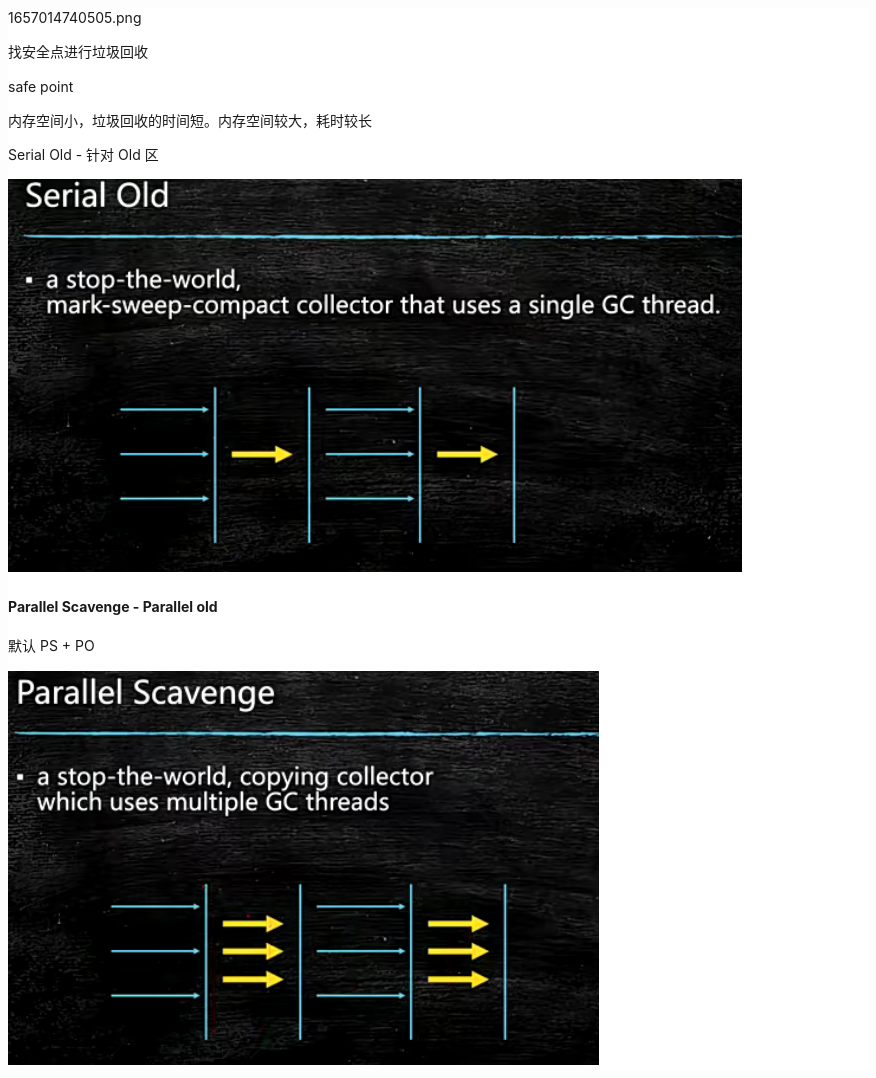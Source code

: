 1657014740505.png

找安全点进行垃圾回收

safe point 


内存空间小，垃圾回收的时间短。内存空间较大，耗时较长


Serial Old - 针对 Old 区


![Serial Old - 串行](/medias/Java/JVM/1657014977552.png)



#### Parallel Scavenge - Parallel old

默认 PS + PO


![Parallel Scavenge](/medias/Java/JVM/1657027484311.png)

